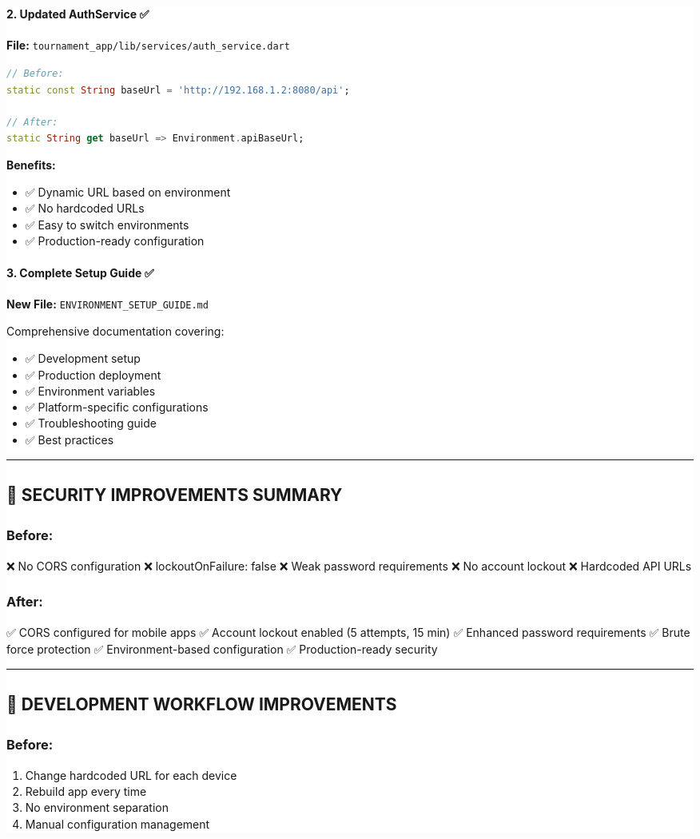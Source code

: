 #### 2. **Updated AuthService** ✅
**File:** `tournament_app/lib/services/auth_service.dart`

```dart
// Before:
static const String baseUrl = 'http://192.168.1.2:8080/api';

// After:
static String get baseUrl => Environment.apiBaseUrl;
```

**Benefits:**
- ✅ Dynamic URL based on environment
- ✅ No hardcoded URLs
- ✅ Easy to switch environments
- ✅ Production-ready configuration

#### 3. **Complete Setup Guide** ✅
**New File:** `ENVIRONMENT_SETUP_GUIDE.md`

Comprehensive documentation covering:
- ✅ Development setup
- ✅ Production deployment
- ✅ Environment variables
- ✅ Platform-specific configurations
- ✅ Troubleshooting guide
- ✅ Best practices

---

## 🔐 SECURITY IMPROVEMENTS SUMMARY

### Before:
❌ No CORS configuration
❌ lockoutOnFailure: false
❌ Weak password requirements
❌ No account lockout
❌ Hardcoded API URLs

### After:
✅ CORS configured for mobile apps
✅ Account lockout enabled (5 attempts, 15 min)
✅ Enhanced password requirements
✅ Brute force protection
✅ Environment-based configuration
✅ Production-ready security

---

## 📱 DEVELOPMENT WORKFLOW IMPROVEMENTS

### Before:
1. Change hardcoded URL for each device
2. Rebuild app every time
3. No environment separation
4. Manual configuration management
